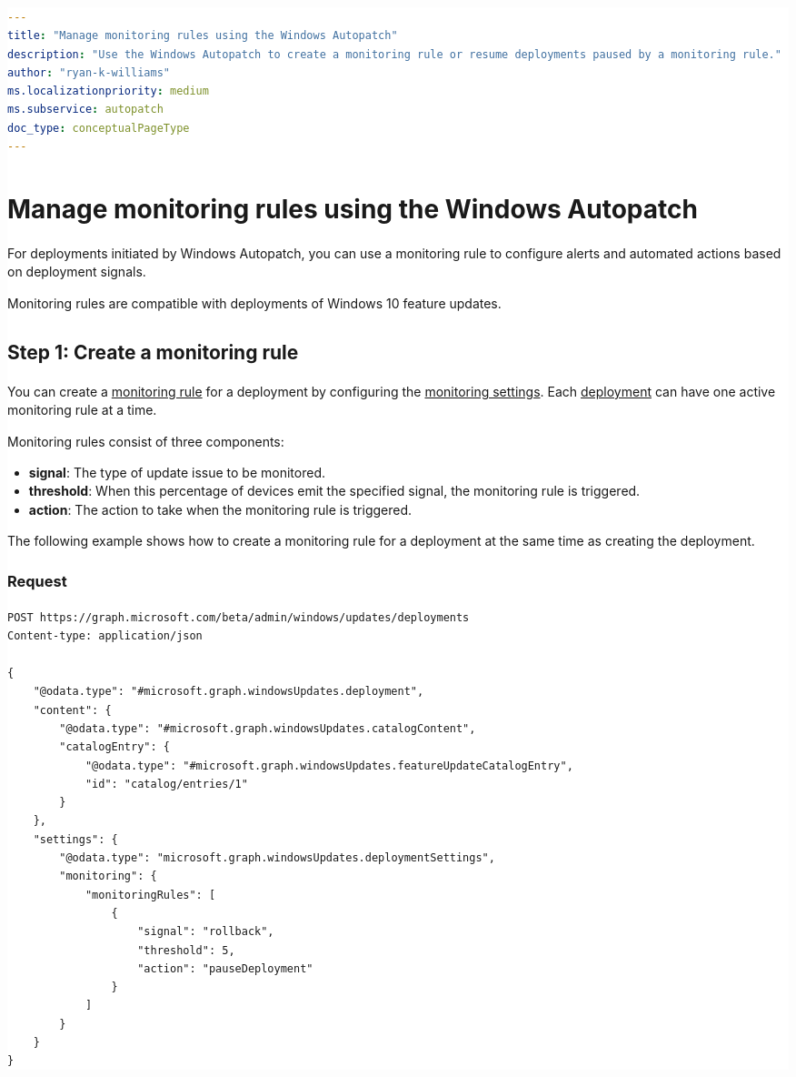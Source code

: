```yaml
---
title: "Manage monitoring rules using the Windows Autopatch"
description: "Use the Windows Autopatch to create a monitoring rule or resume deployments paused by a monitoring rule."
author: "ryan-k-williams"
ms.localizationpriority: medium
ms.subservice: autopatch
doc_type: conceptualPageType
---
```


# Manage monitoring rules using the Windows Autopatch

For deployments initiated by Windows Autopatch, you can use a monitoring rule to configure alerts and automated actions based on deployment signals.

Monitoring rules are compatible with deployments of Windows 10 feature updates.

## Step 1: Create a monitoring rule

You can create a [monitoring rule](/graph/api/resources/windowsupdates-monitoringrule) for a deployment by configuring the [monitoring settings](/graph/api/resources/windowsupdates-monitoringsettings). Each [deployment](/graph/api/resources/windowsupdates-deployment) can have one active monitoring rule at a time.

Monitoring rules consist of three components:
* **signal**: The type of update issue to be monitored.
* **threshold**: When this percentage of devices emit the specified signal, the monitoring rule is triggered.
* **action**: The action to take when the monitoring rule is triggered.

The following example shows how to create a monitoring rule for a deployment at the same time as creating the deployment.

### Request

```http
POST https://graph.microsoft.com/beta/admin/windows/updates/deployments
Content-type: application/json

{
    "@odata.type": "#microsoft.graph.windowsUpdates.deployment",
    "content": {
        "@odata.type": "#microsoft.graph.windowsUpdates.catalogContent",
        "catalogEntry": {
            "@odata.type": "#microsoft.graph.windowsUpdates.featureUpdateCatalogEntry",
            "id": "catalog/entries/1"
        }
    },
    "settings": {
        "@odata.type": "microsoft.graph.windowsUpdates.deploymentSettings",
        "monitoring": {
            "monitoringRules": [
                {
                    "signal": "rollback",
                    "threshold": 5,
                    "action": "pauseDeployment"
                }
            ]
        }
    }
}
```
